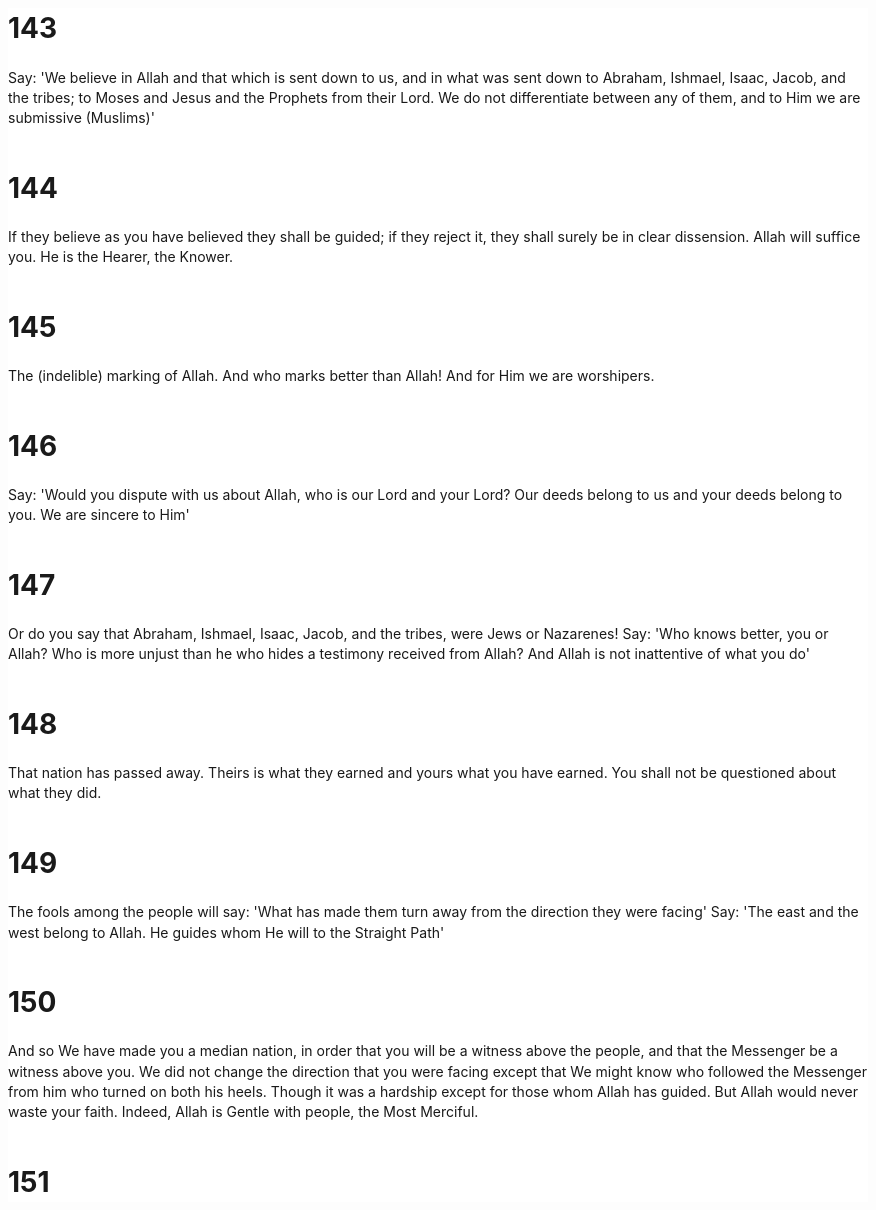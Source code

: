 # 143

Say: 'We believe in Allah and that which is sent down to us, and in what was sent down to Abraham, Ishmael, Isaac, Jacob, and the tribes; to Moses and Jesus and the Prophets from their Lord. We do not differentiate between any of them, and to Him we are submissive (Muslims)'

# 144

If they believe as you have believed they shall be guided; if they reject it, they shall surely be in clear dissension. Allah will suffice you. He is the Hearer, the Knower.

# 145

The (indelible) marking of Allah. And who marks better than Allah! And for Him we are worshipers.

# 146

Say: 'Would you dispute with us about Allah, who is our Lord and your Lord? Our deeds belong to us and your deeds belong to you. We are sincere to Him'

# 147

Or do you say that Abraham, Ishmael, Isaac, Jacob, and the tribes, were Jews or Nazarenes! Say: 'Who knows better, you or Allah? Who is more unjust than he who hides a testimony received from Allah? And Allah is not inattentive of what you do'

# 148

That nation has passed away. Theirs is what they earned and yours what you have earned. You shall not be questioned about what they did.

# 149

The fools among the people will say: 'What has made them turn away from the direction they were facing' Say: 'The east and the west belong to Allah. He guides whom He will to the Straight Path'

# 150

And so We have made you a median nation, in order that you will be a witness above the people, and that the Messenger be a witness above you. We did not change the direction that you were facing except that We might know who followed the Messenger from him who turned on both his heels. Though it was a hardship except for those whom Allah has guided. But Allah would never waste your faith. Indeed, Allah is Gentle with people, the Most Merciful.

# 151

